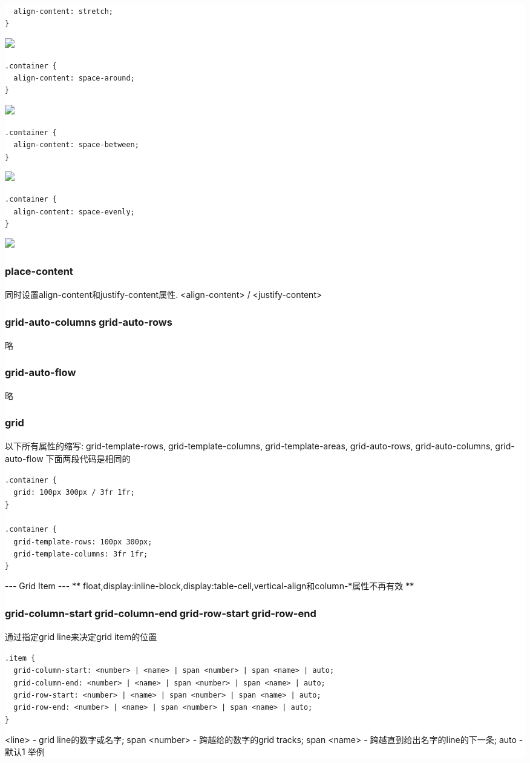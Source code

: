 ```
  align-content: stretch;
}
```
![](https://css-tricks.com/wp-content/uploads/2018/11/align-content-stretch.svg)
```
.container {
  align-content: space-around;
}
```
![](https://css-tricks.com/wp-content/uploads/2018/11/align-content-space-around.svg)
```
.container {
  align-content: space-between;
}
```
![](https://css-tricks.com/wp-content/uploads/2018/11/align-content-space-between.svg)
```
.container {
  align-content: space-evenly;
}
```
![](https://css-tricks.com/wp-content/uploads/2018/11/align-content-space-evenly.svg)
### place-content
同时设置align-content和justify-content属性. \<align-content> / \<justify-content>
### grid-auto-columns grid-auto-rows
略
### grid-auto-flow
略
### grid
以下所有属性的缩写: grid-template-rows, grid-template-columns, grid-template-areas, grid-auto-rows, grid-auto-columns, grid-auto-flow
下面两段代码是相同的
```
.container {
  grid: 100px 300px / 3fr 1fr;
}

.container {
  grid-template-rows: 100px 300px;
  grid-template-columns: 3fr 1fr;
}
```
--- Grid Item ---
** float,display:inline-block,display:table-cell,vertical-align和column-\*属性不再有效 **
### grid-column-start grid-column-end grid-row-start grid-row-end
通过指定grid line来决定grid item的位置
```
.item {
  grid-column-start: <number> | <name> | span <number> | span <name> | auto;
  grid-column-end: <number> | <name> | span <number> | span <name> | auto;
  grid-row-start: <number> | <name> | span <number> | span <name> | auto;
  grid-row-end: <number> | <name> | span <number> | span <name> | auto;
}
```
\<line> - grid line的数字或名字; span \<number> - 跨越给的数字的grid tracks; span \<name> - 跨越直到给出名字的line的下一条; auto - 默认1
举例
```
```